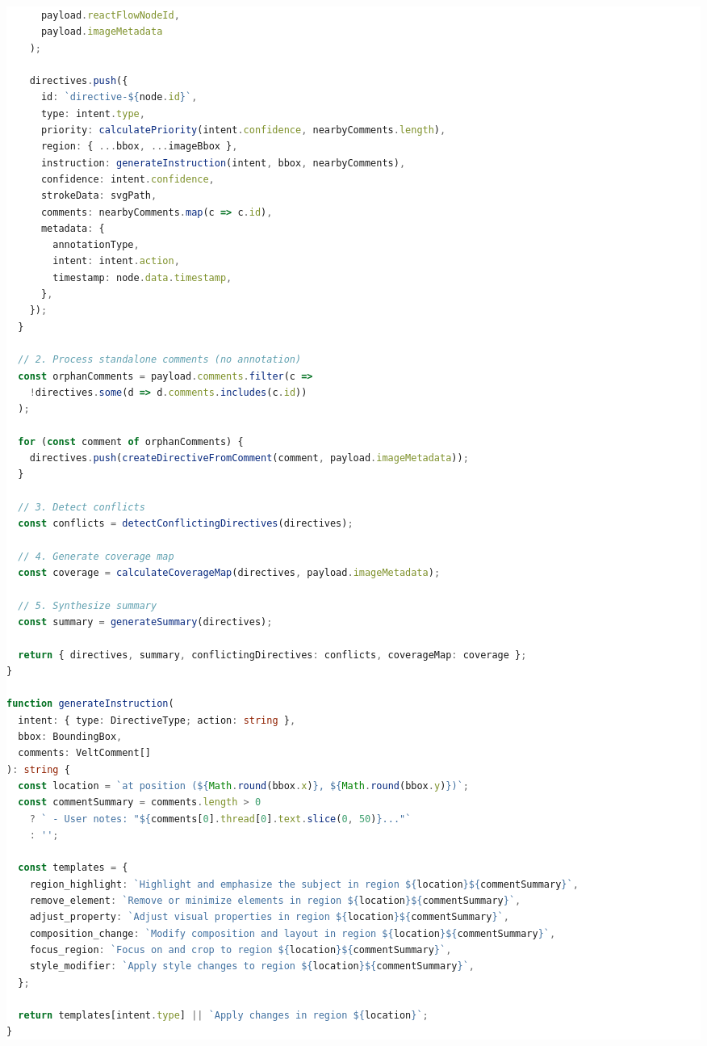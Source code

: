 ```typescript
      payload.reactFlowNodeId,
      payload.imageMetadata
    );

    directives.push({
      id: `directive-${node.id}`,
      type: intent.type,
      priority: calculatePriority(intent.confidence, nearbyComments.length),
      region: { ...bbox, ...imageBbox },
      instruction: generateInstruction(intent, bbox, nearbyComments),
      confidence: intent.confidence,
      strokeData: svgPath,
      comments: nearbyComments.map(c => c.id),
      metadata: {
        annotationType,
        intent: intent.action,
        timestamp: node.data.timestamp,
      },
    });
  }

  // 2. Process standalone comments (no annotation)
  const orphanComments = payload.comments.filter(c =>
    !directives.some(d => d.comments.includes(c.id))
  );

  for (const comment of orphanComments) {
    directives.push(createDirectiveFromComment(comment, payload.imageMetadata));
  }

  // 3. Detect conflicts
  const conflicts = detectConflictingDirectives(directives);

  // 4. Generate coverage map
  const coverage = calculateCoverageMap(directives, payload.imageMetadata);

  // 5. Synthesize summary
  const summary = generateSummary(directives);

  return { directives, summary, conflictingDirectives: conflicts, coverageMap: coverage };
}

function generateInstruction(
  intent: { type: DirectiveType; action: string },
  bbox: BoundingBox,
  comments: VeltComment[]
): string {
  const location = `at position (${Math.round(bbox.x)}, ${Math.round(bbox.y)})`;
  const commentSummary = comments.length > 0
    ? ` - User notes: "${comments[0].thread[0].text.slice(0, 50)}..."`
    : '';

  const templates = {
    region_highlight: `Highlight and emphasize the subject in region ${location}${commentSummary}`,
    remove_element: `Remove or minimize elements in region ${location}${commentSummary}`,
    adjust_property: `Adjust visual properties in region ${location}${commentSummary}`,
    composition_change: `Modify composition and layout in region ${location}${commentSummary}`,
    focus_region: `Focus on and crop to region ${location}${commentSummary}`,
    style_modifier: `Apply style changes to region ${location}${commentSummary}`,
  };

  return templates[intent.type] || `Apply changes in region ${location}`;
}
```